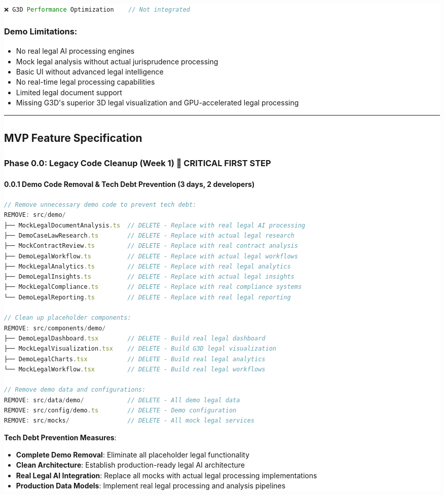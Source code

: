 ```typescript
❌ G3D Performance Optimization    // Not integrated
```

### **Demo Limitations**:
- No real legal AI processing engines
- Mock legal analysis without actual jurisprudence processing
- Basic UI without advanced legal intelligence
- No real-time legal processing capabilities
- Limited legal document support
- Missing G3D's superior 3D legal visualization and GPU-accelerated legal processing

---

## MVP Feature Specification

### **Phase 0.0: Legacy Code Cleanup** (Week 1) **🧹 CRITICAL FIRST STEP**

#### **0.0.1 Demo Code Removal & Tech Debt Prevention** (3 days, 2 developers)
```typescript
// Remove unnecessary demo code to prevent tech debt:
REMOVE: src/demo/
├── MockLegalDocumentAnalysis.ts  // DELETE - Replace with real legal AI processing
├── DemoCaseLawResearch.ts        // DELETE - Replace with actual legal research
├── MockContractReview.ts         // DELETE - Replace with real contract analysis
├── DemoLegalWorkflow.ts          // DELETE - Replace with actual legal workflows
├── MockLegalAnalytics.ts         // DELETE - Replace with real legal analytics
├── DemoLegalInsights.ts          // DELETE - Replace with actual legal insights
├── MockLegalCompliance.ts        // DELETE - Replace with real compliance systems
└── DemoLegalReporting.ts         // DELETE - Replace with real legal reporting

// Clean up placeholder components:
REMOVE: src/components/demo/
├── DemoLegalDashboard.tsx        // DELETE - Build real legal dashboard
├── MockLegalVisualization.tsx    // DELETE - Build G3D legal visualization
├── DemoLegalCharts.tsx           // DELETE - Build real legal analytics
└── MockLegalWorkflow.tsx         // DELETE - Build real legal workflows

// Remove demo data and configurations:
REMOVE: src/data/demo/            // DELETE - All demo legal data
REMOVE: src/config/demo.ts        // DELETE - Demo configuration
REMOVE: src/mocks/                // DELETE - All mock legal services
```

**Tech Debt Prevention Measures**:
- **Complete Demo Removal**: Eliminate all placeholder legal functionality
- **Clean Architecture**: Establish production-ready legal AI architecture
- **Real Legal AI Integration**: Replace all mocks with actual legal processing implementations
- **Production Data Models**: Implement real legal processing and analysis pipelines
